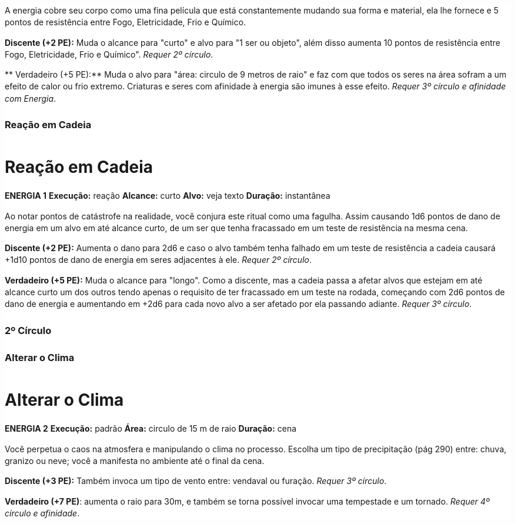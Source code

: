 A energia cobre seu corpo como uma fina película que está constantemente mudando sua forma e material, ela lhe fornece e 5 pontos de resistência entre Fogo, Eletricidade, Frio e Químico.

**Discente (+2 PE):**  Muda o alcance para "curto" e alvo para "1 ser ou objeto", além disso aumenta 10 pontos de resistência entre Fogo, Eletricidade, Frio e Químico".  _Requer 2º círculo_.

\*\* Verdadeiro (+5 PE):\*\*  Muda o alvo para "área: circulo de 9 metros de raio" e faz com que todos os seres na área sofram  a um efeito de calor ou frio extremo. Criaturas e seres com afinidade à energia são imunes à esse efeito.  _Requer 3º círculo e afinidade com Energia_.

### Reação em Cadeia

# Reação em Cadeia

**ENERGIA 1**
**Execução:** reação
**Alcance:** curto
**Alvo:** veja texto
**Duração:** instantânea

Ao notar pontos de catástrofe na realidade, você conjura este ritual como uma fagulha. Assim causando 1d6 pontos de dano de energia em um alvo em até alcance curto, de um ser que tenha fracassado em um teste de resistência na mesma cena.

**Discente (+2 PE):** Aumenta o dano para 2d6 e caso o alvo também tenha falhado em um teste de resistência a cadeia causará +1d10 pontos de dano de energia em seres adjacentes à ele.  _Requer 2º círculo_.

**Verdadeiro (+5 PE):** Muda o alcance para "longo". Como a discente, mas a cadeia passa a afetar alvos que estejam em até alcance curto um dos outros tendo apenas o requisito de ter fracassado em um teste na rodada, começando com 2d6 pontos de dano de energia e aumentando em +2d6 para cada novo alvo a ser afetado por ela passando adiante. _Requer 3º círculo_.

### 2º Círculo

### Alterar o Clima

# Alterar o Clima

**ENERGIA 2**
**Execução:** padrão
**Área:**  circulo de 15 m de raio
**Duração:** cena

Você perpetua o caos na atmosfera e manipulando o clima no processo. Escolha um tipo de precipitação (pág 290) entre: chuva, granizo ou neve; você a manifesta no ambiente até o final da cena.

**Discente (+3 PE):** Também invoca um tipo de vento entre: vendaval ou furação.  _Requer 3º círculo_.

**Verdadeiro (+7 PE)**: aumenta o raio para 30m, e também se torna possível invocar uma tempestade e um tornado.  _Requer 4º círculo e afinidade_.
